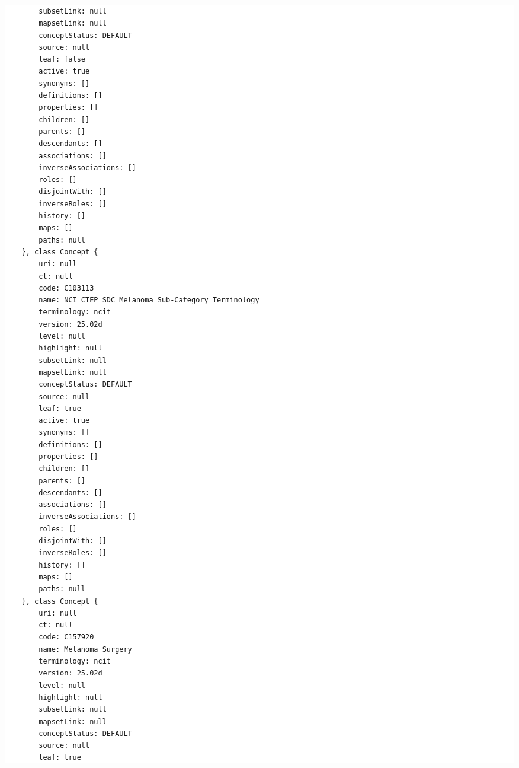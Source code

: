 ```
        subsetLink: null
        mapsetLink: null
        conceptStatus: DEFAULT
        source: null
        leaf: false
        active: true
        synonyms: []
        definitions: []
        properties: []
        children: []
        parents: []
        descendants: []
        associations: []
        inverseAssociations: []
        roles: []
        disjointWith: []
        inverseRoles: []
        history: []
        maps: []
        paths: null
    }, class Concept {
        uri: null
        ct: null
        code: C103113
        name: NCI CTEP SDC Melanoma Sub-Category Terminology
        terminology: ncit
        version: 25.02d
        level: null
        highlight: null
        subsetLink: null
        mapsetLink: null
        conceptStatus: DEFAULT
        source: null
        leaf: true
        active: true
        synonyms: []
        definitions: []
        properties: []
        children: []
        parents: []
        descendants: []
        associations: []
        inverseAssociations: []
        roles: []
        disjointWith: []
        inverseRoles: []
        history: []
        maps: []
        paths: null
    }, class Concept {
        uri: null
        ct: null
        code: C157920
        name: Melanoma Surgery
        terminology: ncit
        version: 25.02d
        level: null
        highlight: null
        subsetLink: null
        mapsetLink: null
        conceptStatus: DEFAULT
        source: null
        leaf: true
```